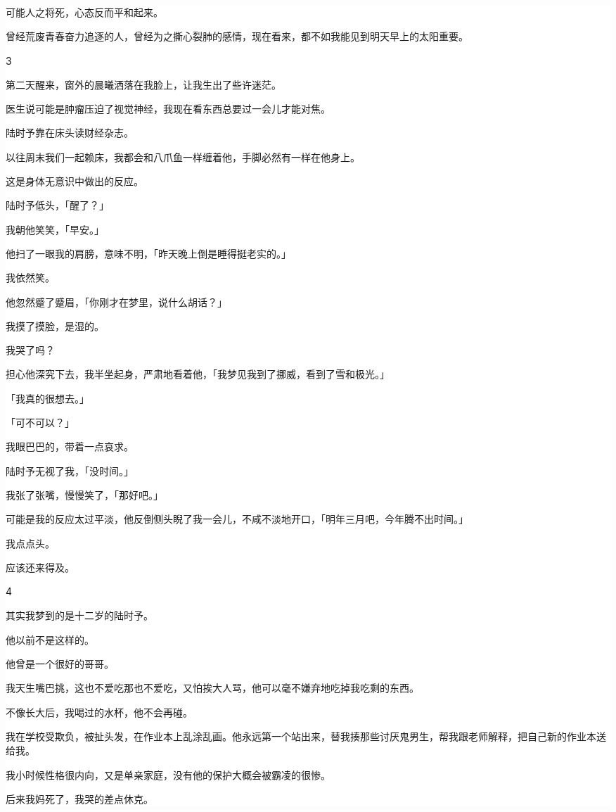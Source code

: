 可能人之将死，心态反而平和起来。

曾经荒废青春奋力追逐的人，曾经为之撕心裂肺的感情，现在看来，都不如我能见到明天早上的太阳重要。

3

第二天醒来，窗外的晨曦洒落在我脸上，让我生出了些许迷茫。

医生说可能是肿瘤压迫了视觉神经，我现在看东西总要过一会儿才能对焦。

陆时予靠在床头读财经杂志。

以往周末我们一起赖床，我都会和八爪鱼一样缠着他，手脚必然有一样在他身上。

这是身体无意识中做出的反应。

陆时予低头，「醒了？」

我朝他笑笑，「早安。」

他扫了一眼我的肩膀，意味不明，「昨天晚上倒是睡得挺老实的。」

我依然笑。

他忽然蹙了蹙眉，「你刚才在梦里，说什么胡话？」

我摸了摸脸，是湿的。

我哭了吗？

担心他深究下去，我半坐起身，严肃地看着他，「我梦见我到了挪威，看到了雪和极光。」

「我真的很想去。」

「可不可以？」

我眼巴巴的，带着一点哀求。

陆时予无视了我，「没时间。」

我张了张嘴，慢慢笑了，「那好吧。」

可能是我的反应太过平淡，他反倒侧头睨了我一会儿，不咸不淡地开口，「明年三月吧，今年腾不出时间。」

我点点头。

应该还来得及。

4

其实我梦到的是十二岁的陆时予。

他以前不是这样的。

他曾是一个很好的哥哥。

我天生嘴巴挑，这也不爱吃那也不爱吃，又怕挨大人骂，他可以毫不嫌弃地吃掉我吃剩的东西。

不像长大后，我喝过的水杯，他不会再碰。

我在学校受欺负，被扯头发，在作业本上乱涂乱画。他永远第一个站出来，替我揍那些讨厌鬼男生，帮我跟老师解释，把自己新的作业本送给我。

我小时候性格很内向，又是单亲家庭，没有他的保护大概会被霸凌的很惨。

后来我妈死了，我哭的差点休克。
